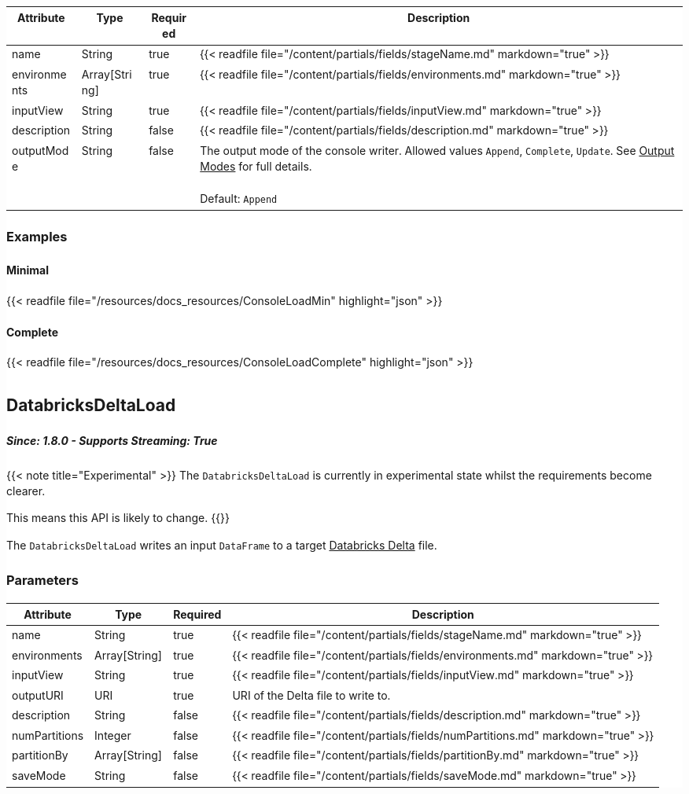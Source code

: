 | Attribute | Type | Required | Description |
|-----------|------|----------|-------------|
|name|String|true|{{< readfile file="/content/partials/fields/stageName.md" markdown="true" >}}|
|environments|Array[String]|true|{{< readfile file="/content/partials/fields/environments.md" markdown="true" >}}|
|inputView|String|true|{{< readfile file="/content/partials/fields/inputView.md" markdown="true" >}}|
|description|String|false|{{< readfile file="/content/partials/fields/description.md" markdown="true" >}}|
|outputMode|String|false|The output mode of the console writer. Allowed values `Append`, `Complete`, `Update`. See [Output Modes](https://spark.apache.org/docs/latest/structured-streaming-programming-guide.html#output-modes) for full details.<br><br>Default: `Append`|

### Examples

#### Minimal
{{< readfile file="/resources/docs_resources/ConsoleLoadMin" highlight="json" >}} 

#### Complete
{{< readfile file="/resources/docs_resources/ConsoleLoadComplete" highlight="json" >}} 


## DatabricksDeltaLoad
##### Since: 1.8.0 - Supports Streaming: True

{{< note title="Experimental" >}}
The `DatabricksDeltaLoad` is currently in experimental state whilst the requirements become clearer. 

This means this API is likely to change.
{{</note>}}

The `DatabricksDeltaLoad` writes an input `DataFrame` to a target [Databricks Delta](https://databricks.com/product/databricks-delta/) file. 

### Parameters

| Attribute | Type | Required | Description |
|-----------|------|----------|-------------|
|name|String|true|{{< readfile file="/content/partials/fields/stageName.md" markdown="true" >}}|
|environments|Array[String]|true|{{< readfile file="/content/partials/fields/environments.md" markdown="true" >}}|
|inputView|String|true|{{< readfile file="/content/partials/fields/inputView.md" markdown="true" >}}|
|outputURI|URI|true|URI of the Delta file to write to.|
|description|String|false|{{< readfile file="/content/partials/fields/description.md" markdown="true" >}}|
|numPartitions|Integer|false|{{< readfile file="/content/partials/fields/numPartitions.md" markdown="true" >}}|
|partitionBy|Array[String]|false|{{< readfile file="/content/partials/fields/partitionBy.md" markdown="true" >}}|
|saveMode|String|false|{{< readfile file="/content/partials/fields/saveMode.md" markdown="true" >}}|
